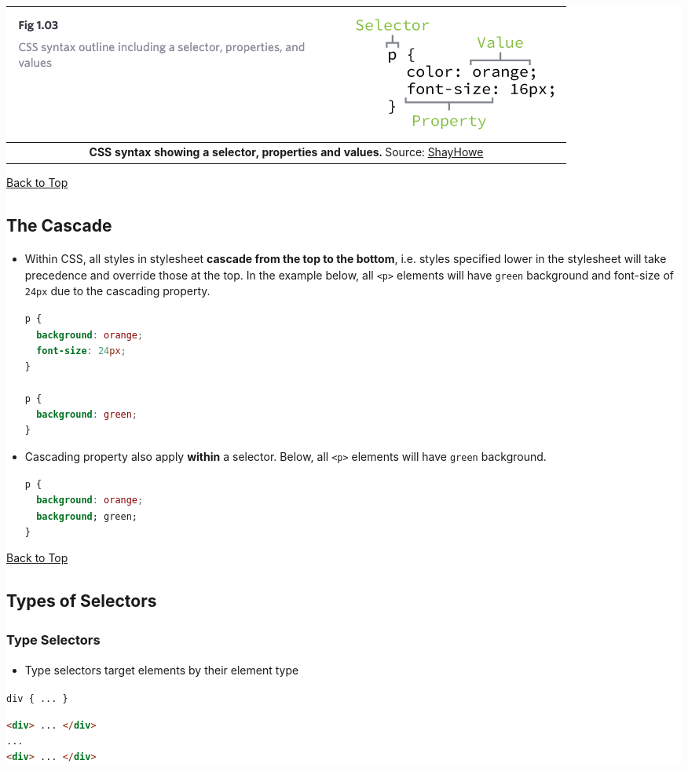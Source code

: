 | ![CSS Syntax](images/02_css_syntax.png) |
| :--: |
| <b> CSS syntax showing a selector, properties and values.</b> Source: [ShayHowe](https://learn.shayhowe.com/html-css/building-your-first-web-page/) |

[Back to Top](#section-links)


## The Cascade
- Within CSS, all styles in stylesheet **cascade from the top to the bottom**, i.e. styles specified lower in the stylesheet will take precedence and override those at the top. In the example below, all `<p>` elements will have `green` background and font-size of `24px` due to the cascading property.
	```css
	p {
	  background: orange;
	  font-size: 24px;
	}
	
	p {
	  background: green;
	}
	```

- Cascading property also apply **within** a selector. Below, all `<p>` elements will have `green` background.
	```css
	p {
	  background: orange;
	  background; green;
	}
	```

[Back to Top](#section-links)


## Types of Selectors
### Type Selectors
- Type selectors target elements by their element type
```css
div { ... }
```

```html
<div> ... </div>
...
<div> ... </div>
```
